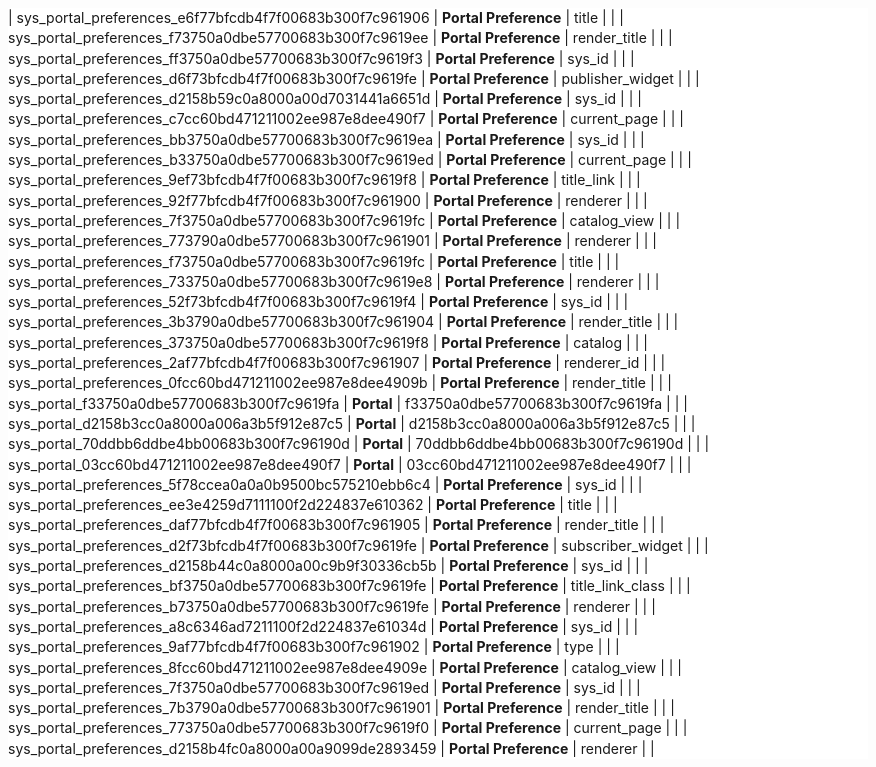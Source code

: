 | sys_portal_preferences_e6f77bfcdb4f7f00683b300f7c961906 | **Portal Preference** | title | |
| sys_portal_preferences_f73750a0dbe57700683b300f7c9619ee | **Portal Preference** | render_title | |
| sys_portal_preferences_ff3750a0dbe57700683b300f7c9619f3 | **Portal Preference** | sys_id | |
| sys_portal_preferences_d6f73bfcdb4f7f00683b300f7c9619fe | **Portal Preference** | publisher_widget | |
| sys_portal_preferences_d2158b59c0a8000a00d7031441a6651d | **Portal Preference** | sys_id | |
| sys_portal_preferences_c7cc60bd471211002ee987e8dee490f7 | **Portal Preference** | current_page | |
| sys_portal_preferences_bb3750a0dbe57700683b300f7c9619ea | **Portal Preference** | sys_id | |
| sys_portal_preferences_b33750a0dbe57700683b300f7c9619ed | **Portal Preference** | current_page | |
| sys_portal_preferences_9ef73bfcdb4f7f00683b300f7c9619f8 | **Portal Preference** | title_link | |
| sys_portal_preferences_92f77bfcdb4f7f00683b300f7c961900 | **Portal Preference** | renderer | |
| sys_portal_preferences_7f3750a0dbe57700683b300f7c9619fc | **Portal Preference** | catalog_view | |
| sys_portal_preferences_773790a0dbe57700683b300f7c961901 | **Portal Preference** | renderer | |
| sys_portal_preferences_f73750a0dbe57700683b300f7c9619fc | **Portal Preference** | title | |
| sys_portal_preferences_733750a0dbe57700683b300f7c9619e8 | **Portal Preference** | renderer | |
| sys_portal_preferences_52f73bfcdb4f7f00683b300f7c9619f4 | **Portal Preference** | sys_id | |
| sys_portal_preferences_3b3790a0dbe57700683b300f7c961904 | **Portal Preference** | render_title | |
| sys_portal_preferences_373750a0dbe57700683b300f7c9619f8 | **Portal Preference** | catalog | |
| sys_portal_preferences_2af77bfcdb4f7f00683b300f7c961907 | **Portal Preference** | renderer_id | |
| sys_portal_preferences_0fcc60bd471211002ee987e8dee4909b | **Portal Preference** | render_title | |
| sys_portal_f33750a0dbe57700683b300f7c9619fa | **Portal** | f33750a0dbe57700683b300f7c9619fa | |
| sys_portal_d2158b3cc0a8000a006a3b5f912e87c5 | **Portal** | d2158b3cc0a8000a006a3b5f912e87c5 | |
| sys_portal_70ddbb6ddbe4bb00683b300f7c96190d | **Portal** | 70ddbb6ddbe4bb00683b300f7c96190d | |
| sys_portal_03cc60bd471211002ee987e8dee490f7 | **Portal** | 03cc60bd471211002ee987e8dee490f7 | |
| sys_portal_preferences_5f78ccea0a0a0b9500bc575210ebb6c4 | **Portal Preference** | sys_id | |
| sys_portal_preferences_ee3e4259d7111100f2d224837e610362 | **Portal Preference** | title | |
| sys_portal_preferences_daf77bfcdb4f7f00683b300f7c961905 | **Portal Preference** | render_title | |
| sys_portal_preferences_d2f73bfcdb4f7f00683b300f7c9619fe | **Portal Preference** | subscriber_widget | |
| sys_portal_preferences_d2158b44c0a8000a00c9b9f30336cb5b | **Portal Preference** | sys_id | |
| sys_portal_preferences_bf3750a0dbe57700683b300f7c9619fe | **Portal Preference** | title_link_class | |
| sys_portal_preferences_b73750a0dbe57700683b300f7c9619fe | **Portal Preference** | renderer | |
| sys_portal_preferences_a8c6346ad7211100f2d224837e61034d | **Portal Preference** | sys_id | |
| sys_portal_preferences_9af77bfcdb4f7f00683b300f7c961902 | **Portal Preference** | type | |
| sys_portal_preferences_8fcc60bd471211002ee987e8dee4909e | **Portal Preference** | catalog_view | |
| sys_portal_preferences_7f3750a0dbe57700683b300f7c9619ed | **Portal Preference** | sys_id | |
| sys_portal_preferences_7b3790a0dbe57700683b300f7c961901 | **Portal Preference** | render_title | |
| sys_portal_preferences_773750a0dbe57700683b300f7c9619f0 | **Portal Preference** | current_page | |
| sys_portal_preferences_d2158b4fc0a8000a00a9099de2893459 | **Portal Preference** | renderer | |